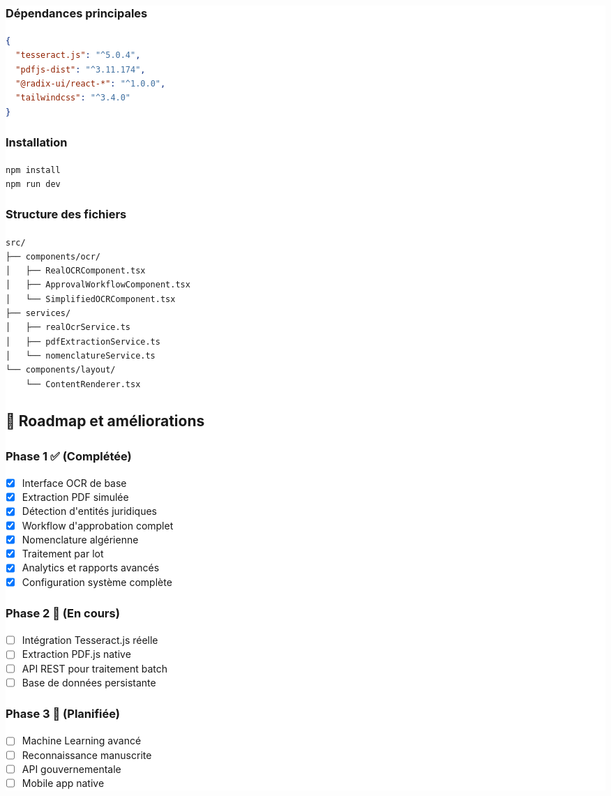 ### Dépendances principales
```json
{
  "tesseract.js": "^5.0.4",
  "pdfjs-dist": "^3.11.174",
  "@radix-ui/react-*": "^1.0.0",
  "tailwindcss": "^3.4.0"
}
```

### Installation
```bash
npm install
npm run dev
```

### Structure des fichiers
```
src/
├── components/ocr/
│   ├── RealOCRComponent.tsx
│   ├── ApprovalWorkflowComponent.tsx
│   └── SimplifiedOCRComponent.tsx
├── services/
│   ├── realOcrService.ts
│   ├── pdfExtractionService.ts
│   └── nomenclatureService.ts
└── components/layout/
    └── ContentRenderer.tsx
```

## 🎯 Roadmap et améliorations

### Phase 1 ✅ (Complétée)
- [x] Interface OCR de base
- [x] Extraction PDF simulée
- [x] Détection d'entités juridiques
- [x] Workflow d'approbation complet
- [x] Nomenclature algérienne
- [x] Traitement par lot
- [x] Analytics et rapports avancés
- [x] Configuration système complète

### Phase 2 🔄 (En cours)
- [ ] Intégration Tesseract.js réelle
- [ ] Extraction PDF.js native
- [ ] API REST pour traitement batch
- [ ] Base de données persistante

### Phase 3 🎯 (Planifiée)
- [ ] Machine Learning avancé
- [ ] Reconnaissance manuscrite
- [ ] API gouvernementale
- [ ] Mobile app native

